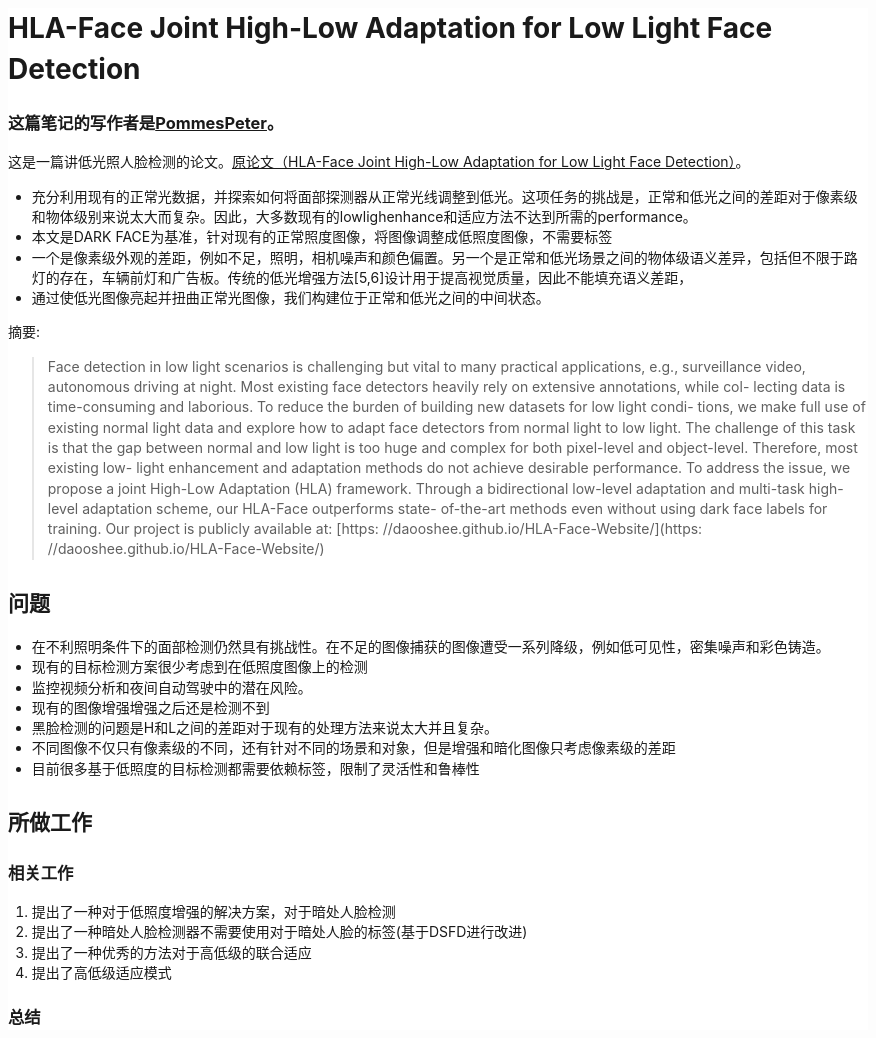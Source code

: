 # HLA-Face Joint High-Low Adaptation for Low Light Face Detection

### 这篇笔记的写作者是[PommesPeter](https://github.com/PommesPeter)。

这是一篇讲低光照人脸检测的论文。[原论文（HLA-Face Joint High-Low Adaptation for Low Light Face Detection）](/papers/HLA-Face-Joint-High-Low-Adaptation-for-Low-Light-Face-Detection.pdf)。

- 充分利用现有的正常光数据，并探索如何将面部探测器从正常光线调整到低光。这项任务的挑战是，正常和低光之间的差距对于像素级和物体级别来说太大而复杂。因此，大多数现有的lowlighenhance和适应方法不达到所需的performance。
- 本文是DARK FACE为基准，针对现有的正常照度图像，将图像调整成低照度图像，不需要标签
- 一个是像素级外观的差距，例如不足，照明，相机噪声和颜色偏置。另一个是正常和低光场景之间的物体级语义差异，包括但不限于路灯的存在，车辆前灯和广告板。传统的低光增强方法[5,6]设计用于提高视觉质量，因此不能填充语义差距，
- 通过使低光图像亮起并扭曲正常光图像，我们构建位于正常和低光之间的中间状态。

摘要:

> Face detection in low light scenarios is challenging but vital to many practical applications, e.g., surveillance video, autonomous driving at night. Most existing face detectors heavily rely on extensive annotations, while col- lecting data is time-consuming and laborious. To reduce the burden of building new datasets for low light condi- tions, we make full use of existing normal light data and explore how to adapt face detectors from normal light to low light. The challenge of this task is that the gap between normal and low light is too huge and complex for both pixel-level and object-level. Therefore, most existing low- light enhancement and adaptation methods do not achieve desirable performance. To address the issue, we propose a joint High-Low Adaptation (HLA) framework. Through a bidirectional low-level adaptation and multi-task high- level adaptation scheme, our HLA-Face outperforms state- of-the-art methods even without using dark face labels for training. Our project is publicly available at: [https: //daooshee.github.io/HLA-Face-Website/](https: //daooshee.github.io/HLA-Face-Website/)

## 问题

- 在不利照明条件下的面部检测仍然具有挑战性。在不足的图像捕获的图像遭受一系列降级，例如低可见性，密集噪声和彩色铸造。
- 现有的目标检测方案很少考虑到在低照度图像上的检测
- 监控视频分析和夜间自动驾驶中的潜在风险。
- 现有的图像增强增强之后还是检测不到
- 黑脸检测的问题是H和L之间的差距对于现有的处理方法来说太大并且复杂。
- 不同图像不仅只有像素级的不同，还有针对不同的场景和对象，但是增强和暗化图像只考虑像素级的差距
- 目前很多基于低照度的目标检测都需要依赖标签，限制了灵活性和鲁棒性

## 所做工作

### 相关工作

1. 提出了一种对于低照度增强的解决方案，对于暗处人脸检测
2. 提出了一种暗处人脸检测器不需要使用对于暗处人脸的标签(基于DSFD进行改进)
3. 提出了一种优秀的方法对于高低级的联合适应
4. 提出了高低级适应模式

### 总结
